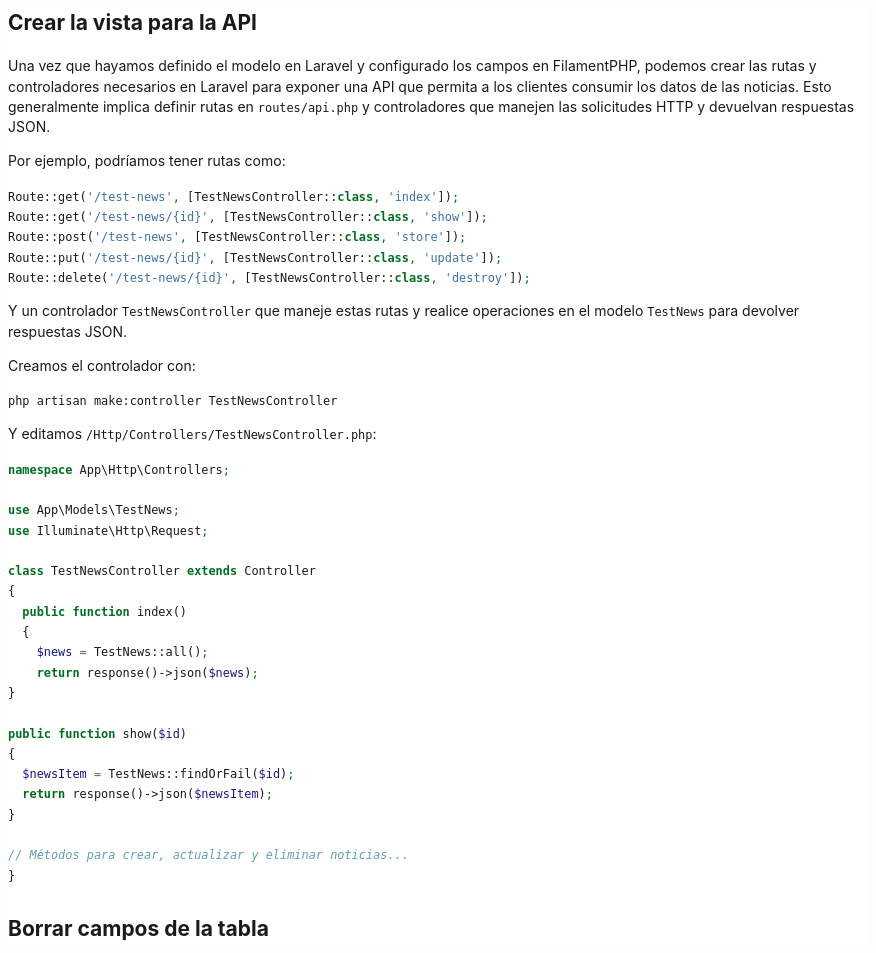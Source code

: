 

## Crear la vista para la API

Una vez que hayamos definido el modelo en Laravel y configurado los campos en FilamentPHP, podemos crear las rutas y controladores necesarios en Laravel para exponer una API que permita a los clientes consumir los datos de las noticias. Esto generalmente implica definir rutas en `routes/api.php` y controladores que manejen las solicitudes HTTP y devuelvan respuestas JSON.

Por ejemplo, podríamos tener rutas como:

``` php
Route::get('/test-news', [TestNewsController::class, 'index']);
Route::get('/test-news/{id}', [TestNewsController::class, 'show']);
Route::post('/test-news', [TestNewsController::class, 'store']);
Route::put('/test-news/{id}', [TestNewsController::class, 'update']);
Route::delete('/test-news/{id}', [TestNewsController::class, 'destroy']);
```

Y un controlador `TestNewsController` que maneje estas rutas y realice operaciones en el modelo `TestNews` para devolver respuestas JSON.

Creamos el controlador con:

``` sh
php artisan make:controller TestNewsController
```

Y editamos `/Http/Controllers/TestNewsController.php`:

``` php
namespace App\Http\Controllers;

use App\Models\TestNews;
use Illuminate\Http\Request;

class TestNewsController extends Controller
{
  public function index()
  {
    $news = TestNews::all();
    return response()->json($news);
}

public function show($id)
{
  $newsItem = TestNews::findOrFail($id);
  return response()->json($newsItem);
}

// Métodos para crear, actualizar y eliminar noticias...
}
```

## Borrar campos de la tabla
